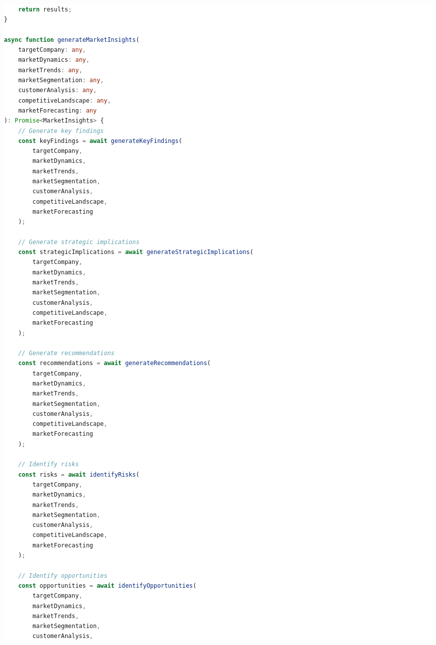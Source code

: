 ```typescript
	return results;
}

async function generateMarketInsights(
	targetCompany: any,
	marketDynamics: any,
	marketTrends: any,
	marketSegmentation: any,
	customerAnalysis: any,
	competitiveLandscape: any,
	marketForecasting: any
): Promise<MarketInsights> {
	// Generate key findings
	const keyFindings = await generateKeyFindings(
		targetCompany,
		marketDynamics,
		marketTrends,
		marketSegmentation,
		customerAnalysis,
		competitiveLandscape,
		marketForecasting
	);

	// Generate strategic implications
	const strategicImplications = await generateStrategicImplications(
		targetCompany,
		marketDynamics,
		marketTrends,
		marketSegmentation,
		customerAnalysis,
		competitiveLandscape,
		marketForecasting
	);

	// Generate recommendations
	const recommendations = await generateRecommendations(
		targetCompany,
		marketDynamics,
		marketTrends,
		marketSegmentation,
		customerAnalysis,
		competitiveLandscape,
		marketForecasting
	);

	// Identify risks
	const risks = await identifyRisks(
		targetCompany,
		marketDynamics,
		marketTrends,
		marketSegmentation,
		customerAnalysis,
		competitiveLandscape,
		marketForecasting
	);

	// Identify opportunities
	const opportunities = await identifyOpportunities(
		targetCompany,
		marketDynamics,
		marketTrends,
		marketSegmentation,
		customerAnalysis,
```